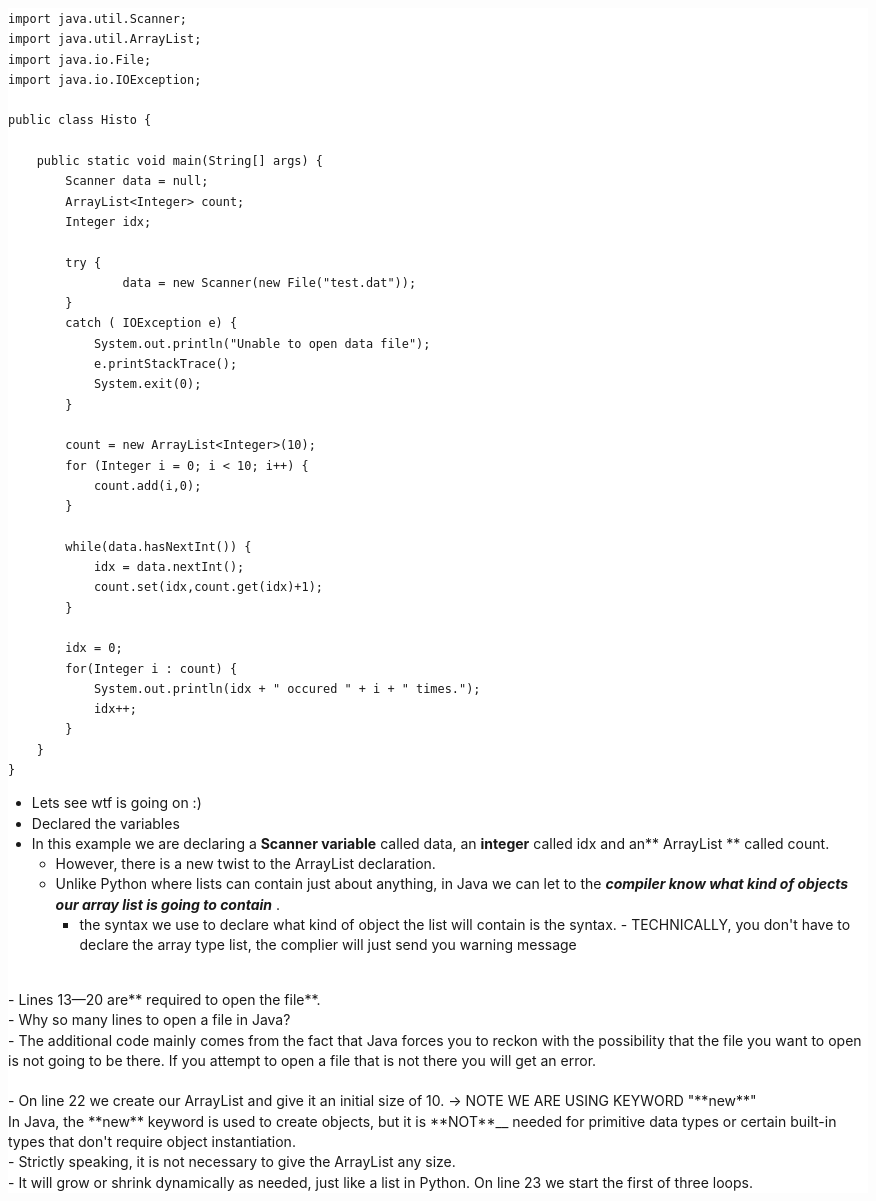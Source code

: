 ```
import java.util.Scanner;
import java.util.ArrayList;
import java.io.File;
import java.io.IOException;

public class Histo {

    public static void main(String[] args) {
        Scanner data = null;
        ArrayList<Integer> count;
        Integer idx;

        try {
                data = new Scanner(new File("test.dat"));
        }
        catch ( IOException e) {
            System.out.println("Unable to open data file");
            e.printStackTrace();
            System.exit(0);
        }

        count = new ArrayList<Integer>(10);
        for (Integer i = 0; i < 10; i++) {
            count.add(i,0);
        }

        while(data.hasNextInt()) {
            idx = data.nextInt();
            count.set(idx,count.get(idx)+1);
        }

        idx = 0;
        for(Integer i : count) {
            System.out.println(idx + " occured " + i + " times.");
            idx++;
        }
    }
}
```
- Lets see wtf is going on :)
-  Declared the variables
-  In this example we are declaring a **Scanner variable** called data, an **integer** called idx and an** ArrayList ** called count.
    -  However, there is a new twist to the ArrayList declaration.
    -  Unlike Python where lists can contain just about anything, in Java we can let to the _**compiler know what kind of objects our array list is going to contain**_ .
        - the syntax we use to declare what kind of object the list will contain is the <Type> syntax.
              - TECHNICALLY, you don't have to declare the array type list, the complier will just send you warning message
<br>
- Lines 13—20 are** required to open the file**. <br>
    - Why so many lines to open a file in Java? <br>
    - The additional code mainly comes from the fact that Java forces you to reckon with the possibility that the file you want to open is not going to be there. If you attempt to open a file that is not there you will get an error. <br>
<br>
- On line 22 we create our ArrayList and give it an initial size of 10. -> NOTE WE ARE USING KEYWORD "**new**" <br>In Java, the **new** keyword is used to create objects, but it is **NOT**__ needed for primitive data types or certain built-in types that don't require object instantiation. <br>
    - Strictly speaking, it is not necessary to give the ArrayList any size. <br>
    - It will grow or shrink dynamically as needed, just like a list in Python. On line 23 we start the first of three loops. <br>